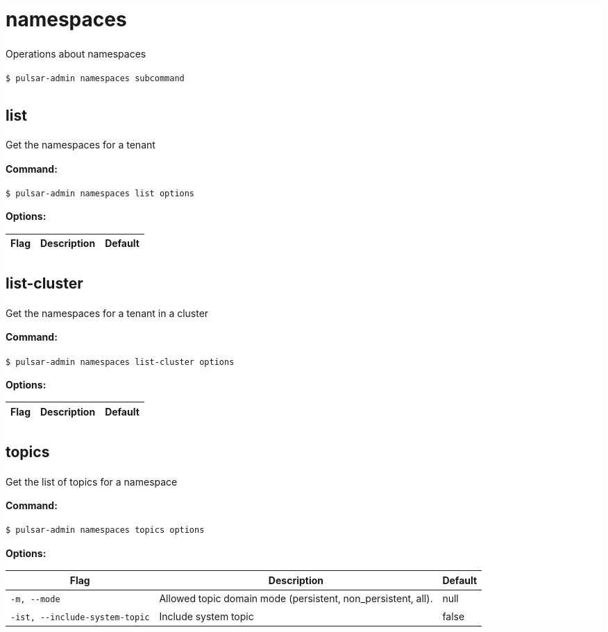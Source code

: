 # namespaces

Operations about namespaces


```shell
$ pulsar-admin namespaces subcommand
```



## list

Get the namespaces for a tenant

**Command:**

```shell
$ pulsar-admin namespaces list options
```

**Options:**

|Flag|Description|Default|
|---|---|---|


## list-cluster

Get the namespaces for a tenant in a cluster

**Command:**

```shell
$ pulsar-admin namespaces list-cluster options
```

**Options:**

|Flag|Description|Default|
|---|---|---|


## topics

Get the list of topics for a namespace

**Command:**

```shell
$ pulsar-admin namespaces topics options
```

**Options:**

|Flag|Description|Default|
|---|---|---|
| `-m, --mode` | Allowed topic domain mode (persistent, non_persistent, all).|null||
| `-ist, --include-system-topic` | Include system topic|false||
